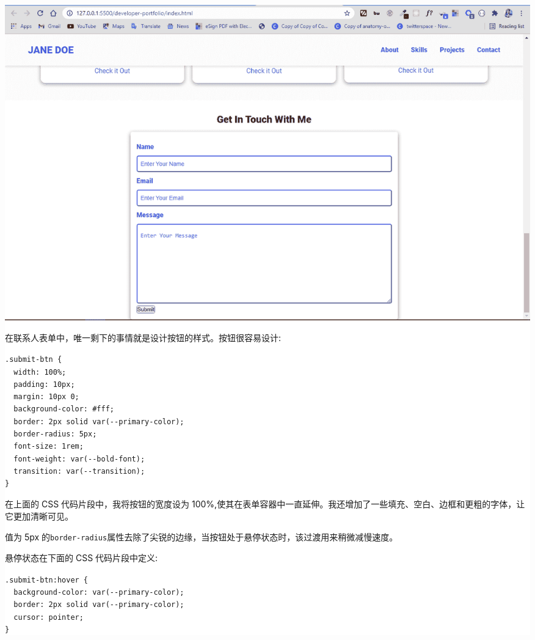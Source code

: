 ![ss19](img/fa07bbb62ed07a95be4983c1b5ac0d48.png)

在联系人表单中，唯一剩下的事情就是设计按钮的样式。按钮很容易设计:

```
.submit-btn {
  width: 100%;
  padding: 10px;
  margin: 10px 0;
  background-color: #fff;
  border: 2px solid var(--primary-color);
  border-radius: 5px;
  font-size: 1rem;
  font-weight: var(--bold-font);
  transition: var(--transition);
} 
```

在上面的 CSS 代码片段中，我将按钮的宽度设为 100%,使其在表单容器中一直延伸。我还增加了一些填充、空白、边框和更粗的字体，让它更加清晰可见。

值为 5px 的`border-radius`属性去除了尖锐的边缘，当按钮处于悬停状态时，该过渡用来稍微减慢速度。

悬停状态在下面的 CSS 代码片段中定义:

```
.submit-btn:hover {
  background-color: var(--primary-color);
  border: 2px solid var(--primary-color);
  cursor: pointer;
} 
```
